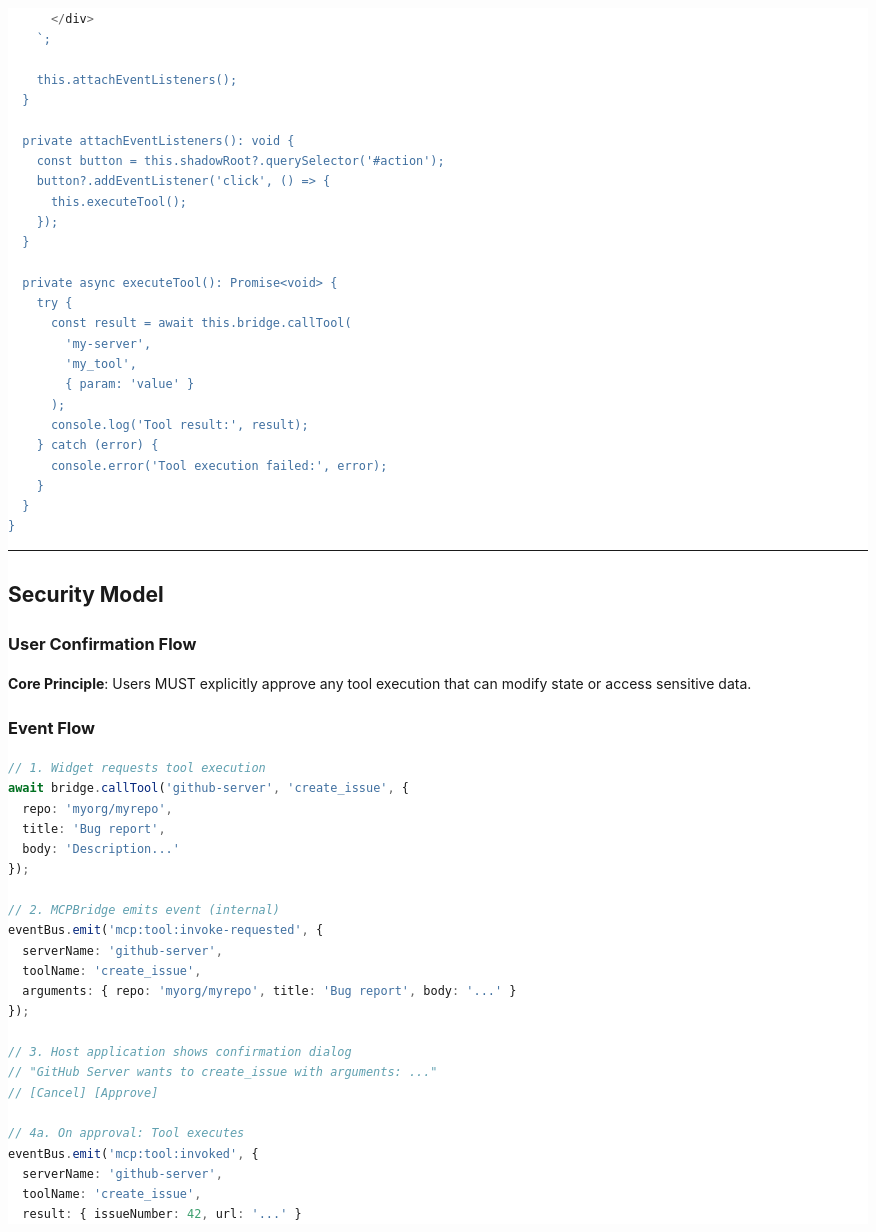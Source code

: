 ```typescript
      </div>
    `;

    this.attachEventListeners();
  }

  private attachEventListeners(): void {
    const button = this.shadowRoot?.querySelector('#action');
    button?.addEventListener('click', () => {
      this.executeTool();
    });
  }

  private async executeTool(): Promise<void> {
    try {
      const result = await this.bridge.callTool(
        'my-server',
        'my_tool',
        { param: 'value' }
      );
      console.log('Tool result:', result);
    } catch (error) {
      console.error('Tool execution failed:', error);
    }
  }
}
```

---

## Security Model

### User Confirmation Flow

**Core Principle**: Users MUST explicitly approve any tool execution that can modify state or access sensitive data.

### Event Flow

```typescript
// 1. Widget requests tool execution
await bridge.callTool('github-server', 'create_issue', {
  repo: 'myorg/myrepo',
  title: 'Bug report',
  body: 'Description...'
});

// 2. MCPBridge emits event (internal)
eventBus.emit('mcp:tool:invoke-requested', {
  serverName: 'github-server',
  toolName: 'create_issue',
  arguments: { repo: 'myorg/myrepo', title: 'Bug report', body: '...' }
});

// 3. Host application shows confirmation dialog
// "GitHub Server wants to create_issue with arguments: ..."
// [Cancel] [Approve]

// 4a. On approval: Tool executes
eventBus.emit('mcp:tool:invoked', {
  serverName: 'github-server',
  toolName: 'create_issue',
  result: { issueNumber: 42, url: '...' }
```